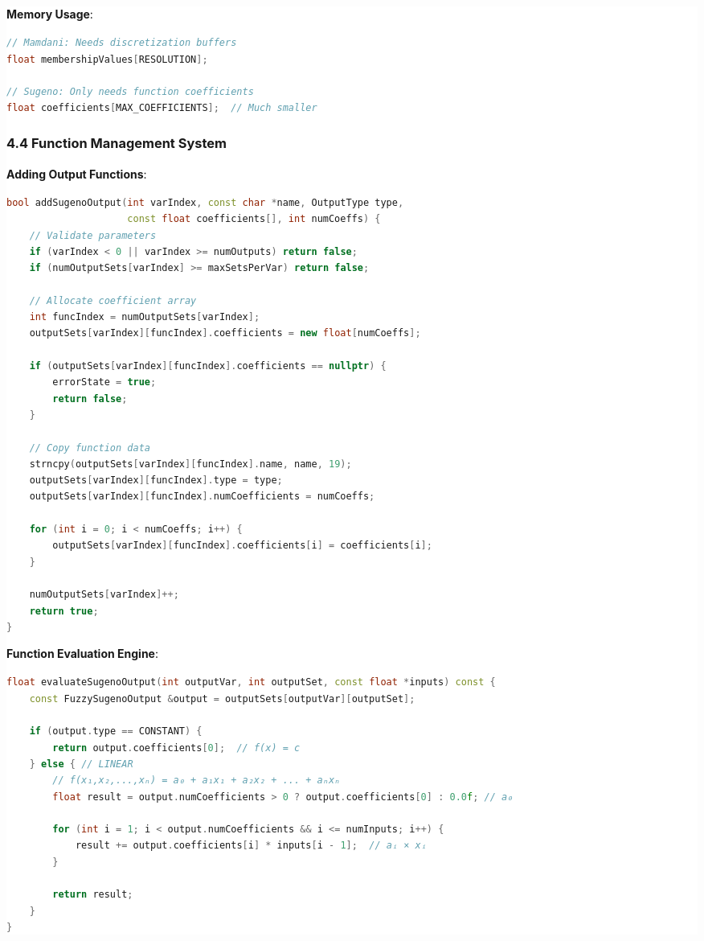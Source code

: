 **Memory Usage**:
```cpp
// Mamdani: Needs discretization buffers
float membershipValues[RESOLUTION];

// Sugeno: Only needs function coefficients
float coefficients[MAX_COEFFICIENTS];  // Much smaller
```

### 4.4 Function Management System

**Adding Output Functions**:
```cpp
bool addSugenoOutput(int varIndex, const char *name, OutputType type, 
                     const float coefficients[], int numCoeffs) {
    // Validate parameters
    if (varIndex < 0 || varIndex >= numOutputs) return false;
    if (numOutputSets[varIndex] >= maxSetsPerVar) return false;
    
    // Allocate coefficient array
    int funcIndex = numOutputSets[varIndex];
    outputSets[varIndex][funcIndex].coefficients = new float[numCoeffs];
    
    if (outputSets[varIndex][funcIndex].coefficients == nullptr) {
        errorState = true;
        return false;
    }
    
    // Copy function data
    strncpy(outputSets[varIndex][funcIndex].name, name, 19);
    outputSets[varIndex][funcIndex].type = type;
    outputSets[varIndex][funcIndex].numCoefficients = numCoeffs;
    
    for (int i = 0; i < numCoeffs; i++) {
        outputSets[varIndex][funcIndex].coefficients[i] = coefficients[i];
    }
    
    numOutputSets[varIndex]++;
    return true;
}
```

**Function Evaluation Engine**:
```cpp
float evaluateSugenoOutput(int outputVar, int outputSet, const float *inputs) const {
    const FuzzySugenoOutput &output = outputSets[outputVar][outputSet];
    
    if (output.type == CONSTANT) {
        return output.coefficients[0];  // f(x) = c
    } else { // LINEAR
        // f(x₁,x₂,...,xₙ) = a₀ + a₁x₁ + a₂x₂ + ... + aₙxₙ
        float result = output.numCoefficients > 0 ? output.coefficients[0] : 0.0f; // a₀
        
        for (int i = 1; i < output.numCoefficients && i <= numInputs; i++) {
            result += output.coefficients[i] * inputs[i - 1];  // aᵢ × xᵢ
        }
        
        return result;
    }
}
```

